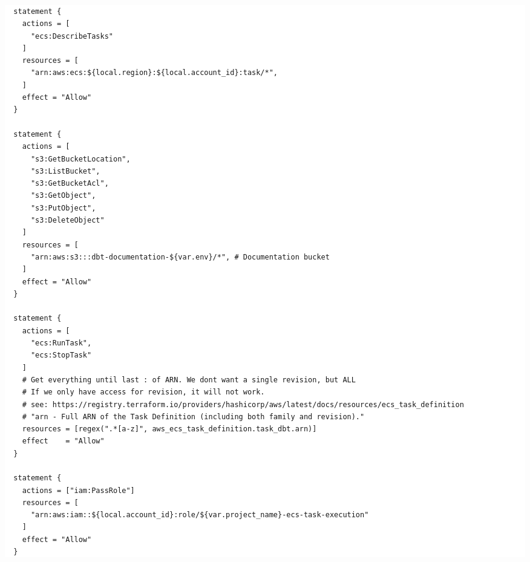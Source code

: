       statement {
        actions = [
          "ecs:DescribeTasks"
        ]
        resources = [
          "arn:aws:ecs:${local.region}:${local.account_id}:task/*",
        ]
        effect = "Allow"
      }

      statement {
        actions = [
          "s3:GetBucketLocation",
          "s3:ListBucket",
          "s3:GetBucketAcl",
          "s3:GetObject",
          "s3:PutObject",
          "s3:DeleteObject"
        ]
        resources = [
          "arn:aws:s3:::dbt-documentation-${var.env}/*", # Documentation bucket
        ]
        effect = "Allow"
      }

      statement {
        actions = [
          "ecs:RunTask",
          "ecs:StopTask"
        ]
        # Get everything until last : of ARN. We dont want a single revision, but ALL
        # If we only have access for revision, it will not work.
        # see: https://registry.terraform.io/providers/hashicorp/aws/latest/docs/resources/ecs_task_definition
        # "arn - Full ARN of the Task Definition (including both family and revision)."
        resources = [regex(".*[a-z]", aws_ecs_task_definition.task_dbt.arn)]
        effect    = "Allow"
      }

      statement {
        actions = ["iam:PassRole"]
        resources = [
          "arn:aws:iam::${local.account_id}:role/${var.project_name}-ecs-task-execution"
        ]
        effect = "Allow"
      }
